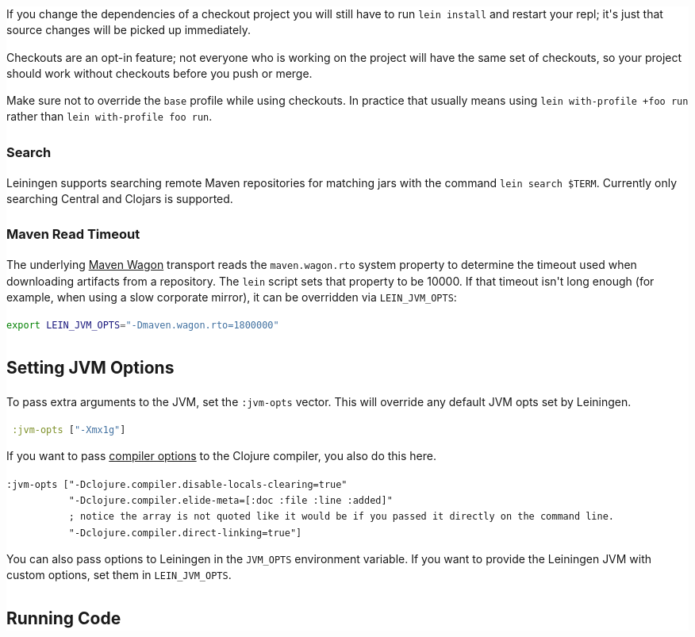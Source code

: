If you change the
dependencies of a checkout project you will still have to run `lein
install` and restart your repl; it's just that source changes will be
picked up immediately.

Checkouts are an opt-in feature; not everyone who is working on the
project will have the same set of checkouts, so your project should
work without checkouts before you push or merge.

Make sure not to override the `base` profile while using checkouts. In
practice that usually means using `lein with-profile +foo run` rather
than `lein with-profile foo run`.

### Search

Leiningen supports searching remote Maven repositories for matching
jars with the command `lein search $TERM`. Currently only searching
Central and Clojars is supported.

### Maven Read Timeout

The underlying [Maven Wagon](https://maven.apache.org/wagon/) transport
reads the `maven.wagon.rto` system property to determine the timeout used
when downloading artifacts from a repository. The `lein` script sets that property to be 10000.
If that timeout isn't long enough (for example, when using a slow corporate mirror),
it can be overridden via `LEIN_JVM_OPTS`:

```bash
export LEIN_JVM_OPTS="-Dmaven.wagon.rto=1800000"
```

## Setting JVM Options

To pass extra arguments to the JVM, set the `:jvm-opts` vector. This will override
any default JVM opts set by Leiningen.

```clj
 :jvm-opts ["-Xmx1g"]
```

If you want to pass [compiler options](https://clojure.org/reference/compilation#_compiler_options)
to the Clojure compiler, you also do this here.

```
:jvm-opts ["-Dclojure.compiler.disable-locals-clearing=true"
           "-Dclojure.compiler.elide-meta=[:doc :file :line :added]"
           ; notice the array is not quoted like it would be if you passed it directly on the command line.
           "-Dclojure.compiler.direct-linking=true"]
```

You can also pass options to Leiningen in the `JVM_OPTS` environment variable. If you
want to provide the Leiningen JVM with custom options, set them in `LEIN_JVM_OPTS`.

## Running Code
